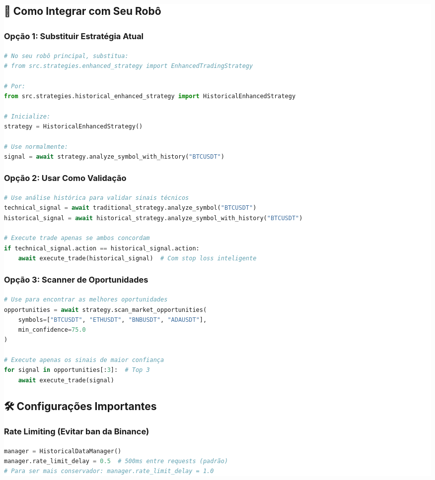 ## 🎯 Como Integrar com Seu Robô

### Opção 1: **Substituir Estratégia Atual**
```python
# No seu robô principal, substitua:
# from src.strategies.enhanced_strategy import EnhancedTradingStrategy

# Por:
from src.strategies.historical_enhanced_strategy import HistoricalEnhancedStrategy

# Inicialize:
strategy = HistoricalEnhancedStrategy()

# Use normalmente:
signal = await strategy.analyze_symbol_with_history("BTCUSDT")
```

### Opção 2: **Usar Como Validação**
```python
# Use análise histórica para validar sinais técnicos
technical_signal = await traditional_strategy.analyze_symbol("BTCUSDT")
historical_signal = await historical_strategy.analyze_symbol_with_history("BTCUSDT")

# Execute trade apenas se ambos concordam
if technical_signal.action == historical_signal.action:
    await execute_trade(historical_signal)  # Com stop loss inteligente
```

### Opção 3: **Scanner de Oportunidades**
```python
# Use para encontrar as melhores oportunidades
opportunities = await strategy.scan_market_opportunities(
    symbols=["BTCUSDT", "ETHUSDT", "BNBUSDT", "ADAUSDT"],
    min_confidence=75.0
)

# Execute apenas os sinais de maior confiança
for signal in opportunities[:3]:  # Top 3
    await execute_trade(signal)
```

## 🛠️ Configurações Importantes

### **Rate Limiting** (Evitar ban da Binance)
```python
manager = HistoricalDataManager()
manager.rate_limit_delay = 0.5  # 500ms entre requests (padrão)
# Para ser mais conservador: manager.rate_limit_delay = 1.0
```

